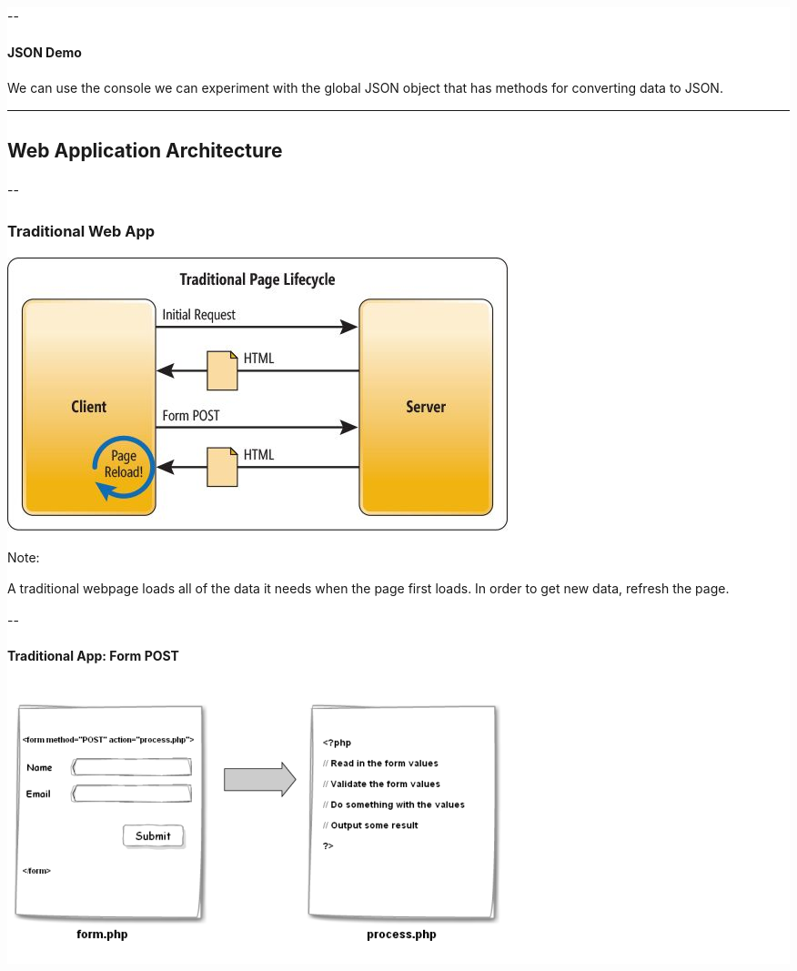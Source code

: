 --

#### JSON Demo

We can use the console we can experiment with the global JSON object that has methods for converting data to JSON.

---

## Web Application Architecture

--

### Traditional Web App

![Traditional Web App](images/traditional.jpg)

Note:

A traditional webpage loads all of the data it needs when the page first loads. In order to get new data, refresh the page.

--

#### Traditional App: Form POST

![Form POST](images/formpost.png)
